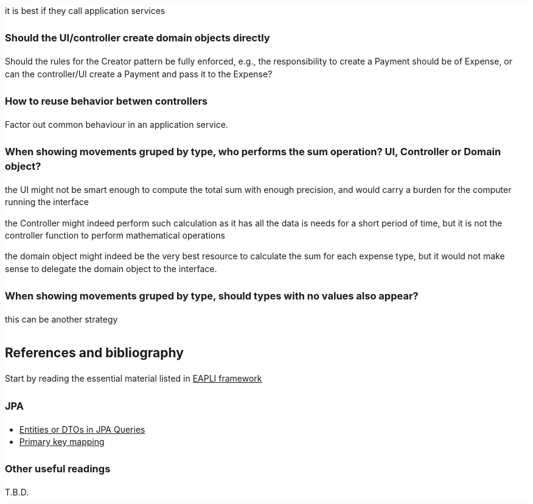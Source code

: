 it is best if they call application services

### Should the UI/controller create domain objects directly

Should the rules for the Creator pattern be fully enforced, e.g., the responsibility to 
create a Payment should be of Expense, or can the controller/UI create a Payment and
 pass it to the Expense?

### How to reuse behavior betwen controllers

Factor out common behaviour in an application service.

### When showing movements gruped by type, who performs the sum operation? UI, Controller or Domain object?

the UI might not be smart enough to compute the total sum with enough precision, and 
would carry a burden for the computer running the interface

the Controller might indeed perform such calculation as it has all the data is needs 
for a short period of time, but it is not the controller function to perform mathematical 
operations

the domain object might indeed be the very best resource to calculate the sum for each 
expense type, but it would not make sense to delegate the domain object to the interface.

### When showing movements gruped by type, should types with no values also appear?

this can be another strategy

## References and bibliography

Start by reading the essential material listed in [EAPLI framework](https://bitbucket.org/pag_isep/eapli.framework/src/master/README.md)

### JPA

- [Entities or DTOs in JPA Queries](https://thoughts-on-java.org/entities-dtos-use-projection/)
- [Primary key mapping](https://thoughts-on-java.org/primary-key-mappings-jpa-hibernate/)

### Other useful readings

T.B.D.
